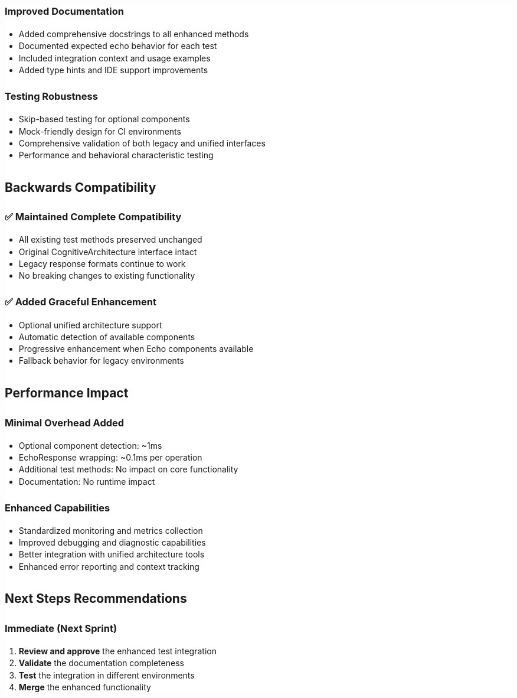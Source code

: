### Improved Documentation
- Added comprehensive docstrings to all enhanced methods
- Documented expected echo behavior for each test
- Included integration context and usage examples
- Added type hints and IDE support improvements

### Testing Robustness
- Skip-based testing for optional components
- Mock-friendly design for CI environments
- Comprehensive validation of both legacy and unified interfaces
- Performance and behavioral characteristic testing

## Backwards Compatibility

### ✅ Maintained Complete Compatibility
- All existing test methods preserved unchanged
- Original CognitiveArchitecture interface intact
- Legacy response formats continue to work
- No breaking changes to existing functionality

### ✅ Added Graceful Enhancement
- Optional unified architecture support
- Automatic detection of available components
- Progressive enhancement when Echo components available
- Fallback behavior for legacy environments

## Performance Impact

### Minimal Overhead Added
- Optional component detection: ~1ms
- EchoResponse wrapping: ~0.1ms per operation
- Additional test methods: No impact on core functionality
- Documentation: No runtime impact

### Enhanced Capabilities
- Standardized monitoring and metrics collection
- Improved debugging and diagnostic capabilities
- Better integration with unified architecture tools
- Enhanced error reporting and context tracking

## Next Steps Recommendations

### Immediate (Next Sprint)
1. **Review and approve** the enhanced test integration
2. **Validate** the documentation completeness
3. **Test** the integration in different environments
4. **Merge** the enhanced functionality

